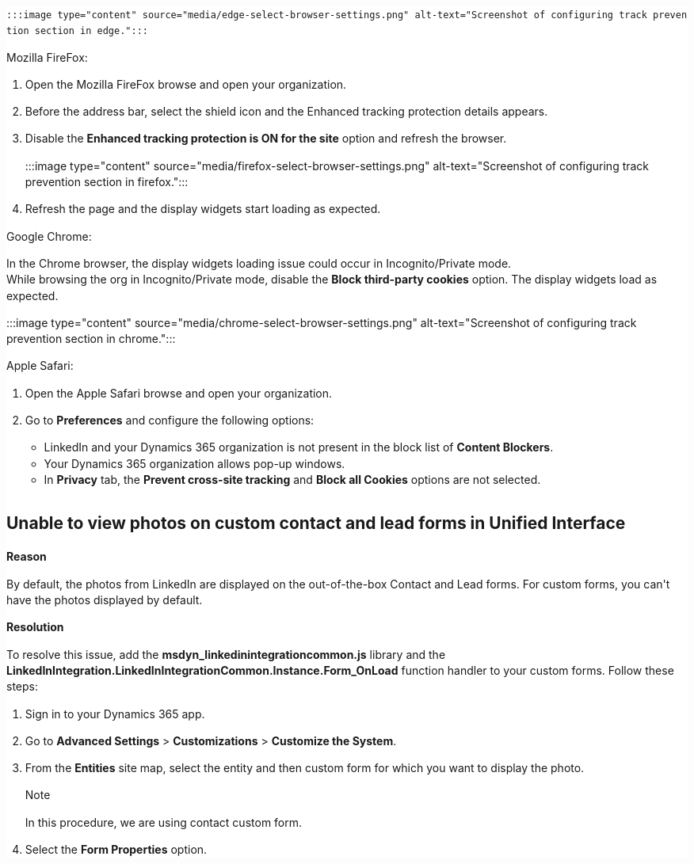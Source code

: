     :::image type="content" source="media/edge-select-browser-settings.png" alt-text="Screenshot of configuring track prevention section in edge.":::

Mozilla FireFox:<a name='mozilla-firefox'></a>  

1. Open the Mozilla FireFox browse and open your organization.  
1. Before the address bar, select the shield icon and the Enhanced tracking protection details appears.  
1. Disable the **Enhanced tracking protection is ON for the site** option and refresh the browser.  

    :::image type="content" source="media/firefox-select-browser-settings.png" alt-text="Screenshot of configuring track prevention section in firefox.":::

1. Refresh the page and the display widgets start loading as expected.

Google Chrome:<a name='google-chrome'></a>  

In the Chrome browser, the display widgets loading issue could occur in Incognito/Private mode.  
While browsing the org in Incognito/Private mode, disable the **Block third-party cookies** option. The display widgets load as expected.  

:::image type="content" source="media/chrome-select-browser-settings.png" alt-text="Screenshot of configuring track prevention section in chrome.":::

Apple Safari:<a name='apple-safari'></a>

1. Open the Apple Safari browse and open your organization.
1. Go to **Preferences** and configure the following options:

    - LinkedIn and your Dynamics 365 organization is not present in the block list of **Content Blockers**.  
    - Your Dynamics 365 organization allows pop-up windows.  
    - In **Privacy** tab, the **Prevent cross-site tracking** and **Block all Cookies** options are not selected.  

## Unable to view photos on custom contact and lead forms in Unified Interface  

**Reason**  

By default, the photos from LinkedIn are displayed on the out-of-the-box Contact and Lead forms. For custom forms, you can't have the photos displayed by default.  

**Resolution**  

To resolve this issue, add the **msdyn_linkedinintegrationcommon.js** library and the **LinkedInIntegration.LinkedInIntegrationCommon.Instance.Form_OnLoad** function handler to your custom forms. Follow these steps:  

1. Sign in to your Dynamics 365 app.  
1. Go to **Advanced Settings** > **Customizations** > **Customize the System**.  
1. From the **Entities** site map, select the entity and then custom form for which you want to display the photo.  

    >[!NOTE]
    >In this procedure, we are using contact custom form.  

1. Select the **Form Properties** option.  
